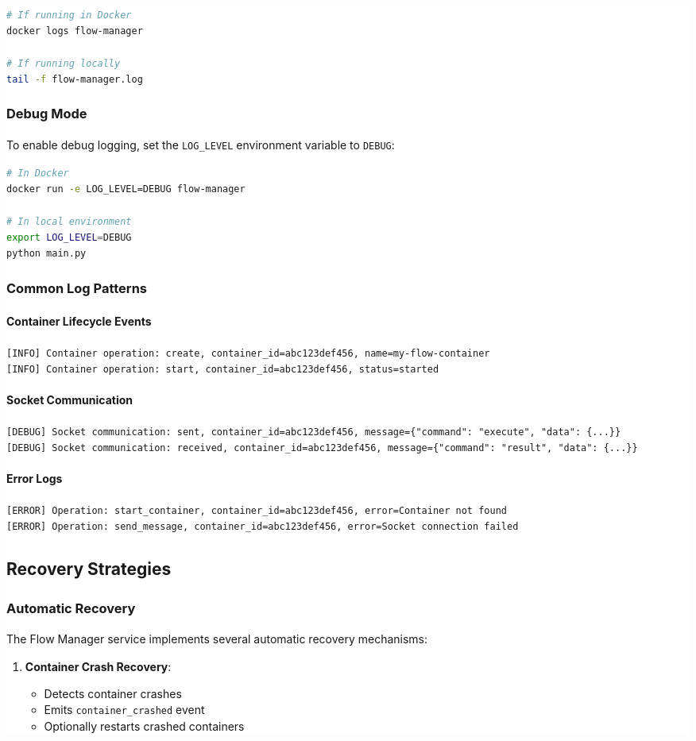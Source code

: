 ```bash
# If running in Docker
docker logs flow-manager

# If running locally
tail -f flow-manager.log
```

### Debug Mode

To enable debug logging, set the `LOG_LEVEL` environment variable to `DEBUG`:

```bash
# In Docker
docker run -e LOG_LEVEL=DEBUG flow-manager

# In local environment
export LOG_LEVEL=DEBUG
python main.py
```

### Common Log Patterns

#### Container Lifecycle Events

```
[INFO] Container operation: create, container_id=abc123def456, name=my-flow-container
[INFO] Container operation: start, container_id=abc123def456, status=started
```

#### Socket Communication

```
[DEBUG] Socket communication: sent, container_id=abc123def456, message={"command": "execute", "data": {...}}
[DEBUG] Socket communication: received, container_id=abc123def456, message={"command": "result", "data": {...}}
```

#### Error Logs

```
[ERROR] Operation: start_container, container_id=abc123def456, error=Container not found
[ERROR] Operation: send_message, container_id=abc123def456, error=Socket connection failed
```

## Recovery Strategies

### Automatic Recovery

The Flow Manager service implements several automatic recovery mechanisms:

1. **Container Crash Recovery**:

   - Detects container crashes
   - Emits `container_crashed` event
   - Optionally restarts crashed containers
